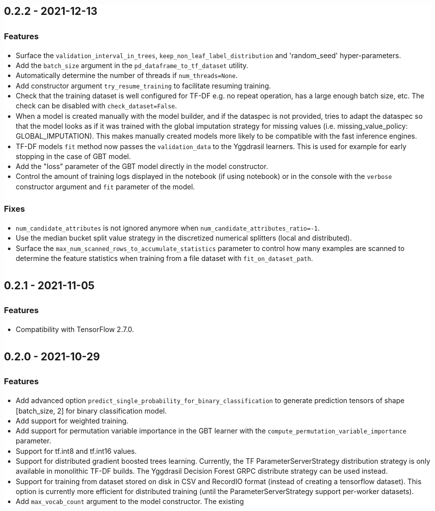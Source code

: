 ## 0.2.2 - 2021-12-13

### Features

-   Surface the `validation_interval_in_trees`,
    `keep_non_leaf_label_distribution` and 'random_seed' hyper-parameters.
-   Add the `batch_size` argument in the `pd_dataframe_to_tf_dataset` utility.
-   Automatically determine the number of threads if `num_threads=None`.
-   Add constructor argument `try_resume_training` to facilitate resuming
    training.
-   Check that the training dataset is well configured for TF-DF e.g. no repeat
    operation, has a large enough batch size, etc. The check can be disabled
    with `check_dataset=False`.
-   When a model is created manually with the model builder, and if the dataspec
    is not provided, tries to adapt the dataspec so that the model looks as if
    it was trained with the global imputation strategy for missing values (i.e.
    missing_value_policy: GLOBAL_IMPUTATION). This makes manually created models
    more likely to be compatible with the fast inference engines.
-   TF-DF models `fit` method now passes the `validation_data` to the Yggdrasil
    learners. This is used for example for early stopping in the case of GBT
    model.
-   Add the "loss" parameter of the GBT model directly in the model constructor.
-   Control the amount of training logs displayed in the notebook (if using
    notebook) or in the console with the `verbose` constructor argument and
    `fit` parameter of the model.

### Fixes

-   `num_candidate_attributes` is not ignored anymore when
    `num_candidate_attributes_ratio=-1`.
-   Use the median bucket split value strategy in the discretized numerical
    splitters (local and distributed).
-   Surface the `max_num_scanned_rows_to_accumulate_statistics` parameter to
    control how many examples are scanned to determine the feature statistics
    when training from a file dataset with `fit_on_dataset_path`.

## 0.2.1 - 2021-11-05

### Features

-   Compatibility with TensorFlow 2.7.0.

## 0.2.0 - 2021-10-29

### Features

-   Add advanced option `predict_single_probability_for_binary_classification`
    to generate prediction tensors of shape [batch_size, 2] for binary
    classification model.
-   Add support for weighted training.
-   Add support for permutation variable importance in the GBT learner with the
    `compute_permutation_variable_importance` parameter.
-   Support for tf.int8 and tf.int16 values.
-   Support for distributed gradient boosted trees learning. Currently, the TF
    ParameterServerStrategy distribution strategy is only available in
    monolithic TF-DF builds. The Yggdrasil Decision Forest GRPC distribute
    strategy can be used instead.
-   Support for training from dataset stored on disk in CSV and RecordIO format
    (instead of creating a tensorflow dataset). This option is currently more
    efficient for distributed training (until the ParameterServerStrategy
    support per-worker datasets).
-   Add `max_vocab_count` argument to the model constructor. The existing